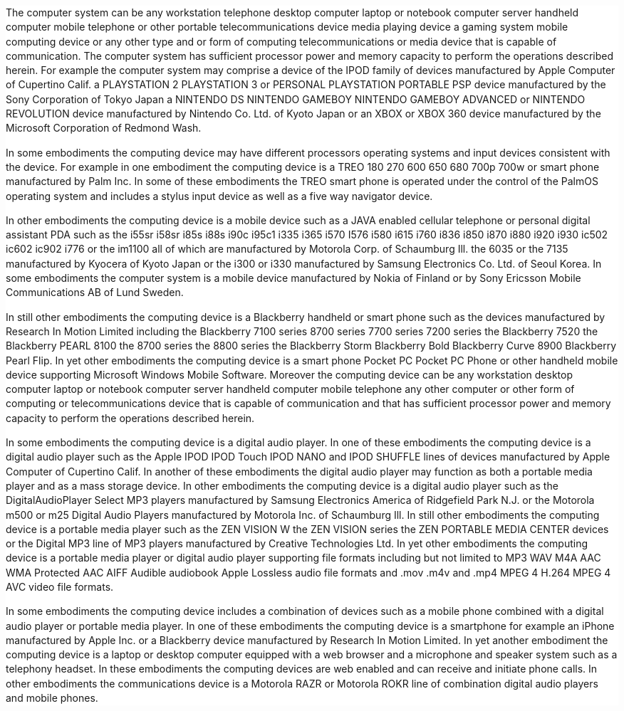 The computer system can be any workstation telephone desktop computer laptop or notebook computer server handheld computer mobile telephone or other portable telecommunications device media playing device a gaming system mobile computing device or any other type and or form of computing telecommunications or media device that is capable of communication. The computer system has sufficient processor power and memory capacity to perform the operations described herein. For example the computer system may comprise a device of the IPOD family of devices manufactured by Apple Computer of Cupertino Calif. a PLAYSTATION 2 PLAYSTATION 3 or PERSONAL PLAYSTATION PORTABLE PSP device manufactured by the Sony Corporation of Tokyo Japan a NINTENDO DS NINTENDO GAMEBOY NINTENDO GAMEBOY ADVANCED or NINTENDO REVOLUTION device manufactured by Nintendo Co. Ltd. of Kyoto Japan or an XBOX or XBOX 360 device manufactured by the Microsoft Corporation of Redmond Wash.

In some embodiments the computing device may have different processors operating systems and input devices consistent with the device. For example in one embodiment the computing device is a TREO 180 270 600 650 680 700p 700w or smart phone manufactured by Palm Inc. In some of these embodiments the TREO smart phone is operated under the control of the PalmOS operating system and includes a stylus input device as well as a five way navigator device.

In other embodiments the computing device is a mobile device such as a JAVA enabled cellular telephone or personal digital assistant PDA such as the i55sr i58sr i85s i88s i90c i95c1 i335 i365 i570 I576 i580 i615 i760 i836 i850 i870 i880 i920 i930 ic502 ic602 ic902 i776 or the im1100 all of which are manufactured by Motorola Corp. of Schaumburg Ill. the 6035 or the 7135 manufactured by Kyocera of Kyoto Japan or the i300 or i330 manufactured by Samsung Electronics Co. Ltd. of Seoul Korea. In some embodiments the computer system is a mobile device manufactured by Nokia of Finland or by Sony Ericsson Mobile Communications AB of Lund Sweden.

In still other embodiments the computing device is a Blackberry handheld or smart phone such as the devices manufactured by Research In Motion Limited including the Blackberry 7100 series 8700 series 7700 series 7200 series the Blackberry 7520 the Blackberry PEARL 8100 the 8700 series the 8800 series the Blackberry Storm Blackberry Bold Blackberry Curve 8900 Blackberry Pearl Flip. In yet other embodiments the computing device is a smart phone Pocket PC Pocket PC Phone or other handheld mobile device supporting Microsoft Windows Mobile Software. Moreover the computing device can be any workstation desktop computer laptop or notebook computer server handheld computer mobile telephone any other computer or other form of computing or telecommunications device that is capable of communication and that has sufficient processor power and memory capacity to perform the operations described herein.

In some embodiments the computing device is a digital audio player. In one of these embodiments the computing device is a digital audio player such as the Apple IPOD IPOD Touch IPOD NANO and IPOD SHUFFLE lines of devices manufactured by Apple Computer of Cupertino Calif. In another of these embodiments the digital audio player may function as both a portable media player and as a mass storage device. In other embodiments the computing device is a digital audio player such as the DigitalAudioPlayer Select MP3 players manufactured by Samsung Electronics America of Ridgefield Park N.J. or the Motorola m500 or m25 Digital Audio Players manufactured by Motorola Inc. of Schaumburg Ill. In still other embodiments the computing device is a portable media player such as the ZEN VISION W the ZEN VISION series the ZEN PORTABLE MEDIA CENTER devices or the Digital MP3 line of MP3 players manufactured by Creative Technologies Ltd. In yet other embodiments the computing device is a portable media player or digital audio player supporting file formats including but not limited to MP3 WAV M4A AAC WMA Protected AAC AIFF Audible audiobook Apple Lossless audio file formats and .mov .m4v and .mp4 MPEG 4 H.264 MPEG 4 AVC video file formats.

In some embodiments the computing device includes a combination of devices such as a mobile phone combined with a digital audio player or portable media player. In one of these embodiments the computing device is a smartphone for example an iPhone manufactured by Apple Inc. or a Blackberry device manufactured by Research In Motion Limited. In yet another embodiment the computing device is a laptop or desktop computer equipped with a web browser and a microphone and speaker system such as a telephony headset. In these embodiments the computing devices are web enabled and can receive and initiate phone calls. In other embodiments the communications device is a Motorola RAZR or Motorola ROKR line of combination digital audio players and mobile phones.
